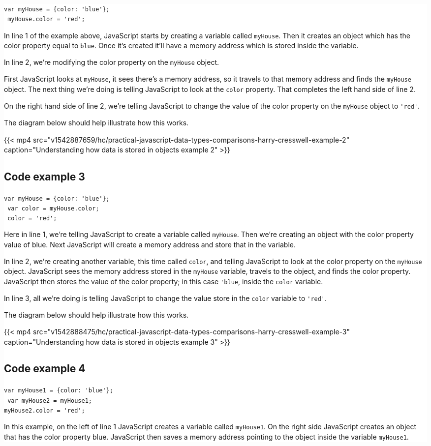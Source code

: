 ```
var myHouse = {color: 'blue'};
 myHouse.color = 'red';
```

In line 1 of the example above, JavaScript starts by creating a variable called `myHouse`. Then it creates an object which has the color property equal to `blue`. Once it’s created it’ll have a memory address which is stored inside the variable.

In line 2, we’re modifying the color property on the `myHouse` object.

First JavaScript looks at `myHouse`, it sees there’s a memory address, so it travels to that memory address and finds the `myHouse` object. The next thing we’re doing is telling JavaScript to look at the `color` property. That completes the left hand side of line 2.

On the right hand side of line 2, we’re telling JavaScript to change the value of the color property on the `myHouse` object to `'red'`.

The diagram below should help illustrate how this works.

{{< mp4 src="v1542887659/hc/practical-javascript-data-types-comparisons-harry-cresswell-example-2" caption="Understanding how data is stored in objects example 2" >}}

## Code example 3

```
var myHouse = {color: 'blue'};
 var color = myHouse.color;
 color = 'red';
```

Here in line 1, we’re telling JavaScript to create a variable called `myHouse`. Then we’re creating an object with the color property value of blue. Next JavaScript will create a memory address and store that in the variable.

In line 2, we’re creating another variable, this time called `color`, and telling JavaScript to look at the color property on the `myHouse` object. JavaScript sees the memory address stored in the `myHouse` variable, travels to the object, and finds the color property. JavaScript then stores the value of the color property; in this case `'blue`, inside the `color` variable.

In line 3, all we’re doing is telling JavaScript to change the value store in the `color` variable to `'red'`.

The diagram below should help illustrate how this works.

{{< mp4 src="v1542888475/hc/practical-javascript-data-types-comparisons-harry-cresswell-example-3" caption="Understanding how data is stored in objects example 3" >}}

## Code example 4

```
var myHouse1 = {color: 'blue'};
 var myHouse2 = myHouse1; 
myHouse2.color = 'red';
```

In this example, on the left of line 1 JavaScript creates a variable called `myHouse1`. On the right side JavaScript creates an object that has the color property blue. JavaScript then saves a memory address pointing to the object inside the variable `myHouse1`.
